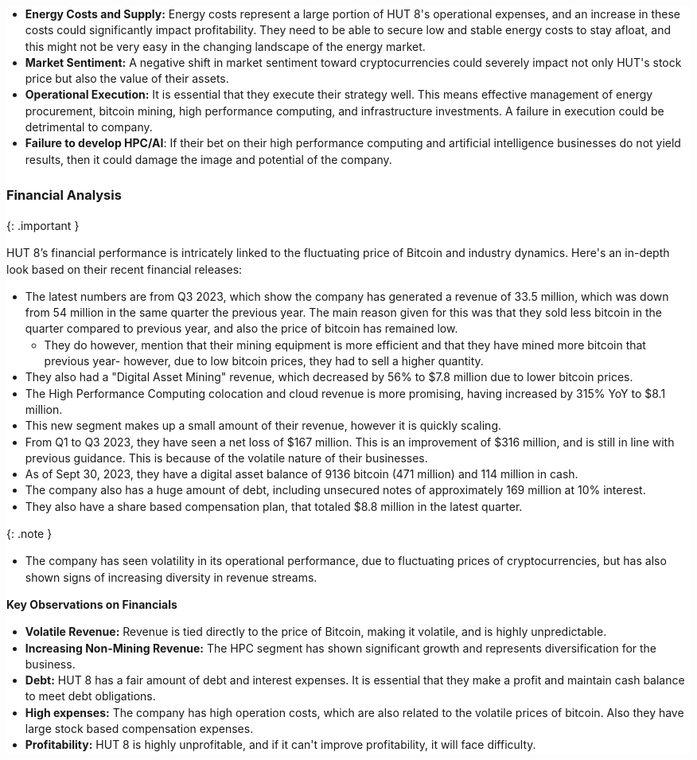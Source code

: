 *   **Energy Costs and Supply:** Energy costs represent a large portion of HUT 8's operational expenses, and an increase in these costs could significantly impact profitability. They need to be able to secure low and stable energy costs to stay afloat, and this might not be very easy in the changing landscape of the energy market.
*   **Market Sentiment:** A negative shift in market sentiment toward cryptocurrencies could severely impact not only HUT's stock price but also the value of their assets.
*   **Operational Execution:** It is essential that they execute their strategy well. This means effective management of energy procurement, bitcoin mining, high performance computing, and infrastructure investments. A failure in execution could be detrimental to company.
*  **Failure to develop HPC/AI**: If their bet on their high performance computing and artificial intelligence businesses do not yield results, then it could damage the image and potential of the company. 

### Financial Analysis

{: .important }

HUT 8’s financial performance is intricately linked to the fluctuating price of Bitcoin and industry dynamics. Here's an in-depth look based on their recent financial releases:
*  The latest numbers are from Q3 2023, which show the company has generated a revenue of 33.5 million, which was down from 54 million in the same quarter the previous year. The main reason given for this was that they sold less bitcoin in the quarter compared to previous year, and also the price of bitcoin has remained low.
    *  They do however, mention that their mining equipment is more efficient and that they have mined more bitcoin that previous year- however, due to low bitcoin prices, they had to sell a higher quantity.
* They also had a "Digital Asset Mining" revenue, which decreased by 56% to $7.8 million due to lower bitcoin prices.
* The High Performance Computing colocation and cloud revenue is more promising, having increased by 315% YoY to $8.1 million.
*    This new segment makes up a small amount of their revenue, however it is quickly scaling. 
* From Q1 to Q3 2023, they have seen a net loss of $167 million. This is an improvement of $316 million, and is still in line with previous guidance. This is because of the volatile nature of their businesses. 
* As of Sept 30, 2023, they have a digital asset balance of 9136 bitcoin (471 million) and 114 million in cash.
* The company also has a huge amount of debt, including unsecured notes of approximately 169 million at 10% interest.
*  They also have a share based compensation plan, that totaled $8.8 million in the latest quarter. 

{: .note }
*  The company has seen volatility in its operational performance, due to fluctuating prices of cryptocurrencies, but has also shown signs of increasing diversity in revenue streams.

**Key Observations on Financials**
*   **Volatile Revenue:** Revenue is tied directly to the price of Bitcoin, making it volatile, and is highly unpredictable.
*   **Increasing Non-Mining Revenue:** The HPC segment has shown significant growth and represents diversification for the business. 
*   **Debt:** HUT 8 has a fair amount of debt and interest expenses. It is essential that they make a profit and maintain cash balance to meet debt obligations.
*   **High expenses:** The company has high operation costs, which are also related to the volatile prices of bitcoin. Also they have large stock based compensation expenses.
*   **Profitability:** HUT 8 is highly unprofitable, and if it can't improve profitability, it will face difficulty. 
